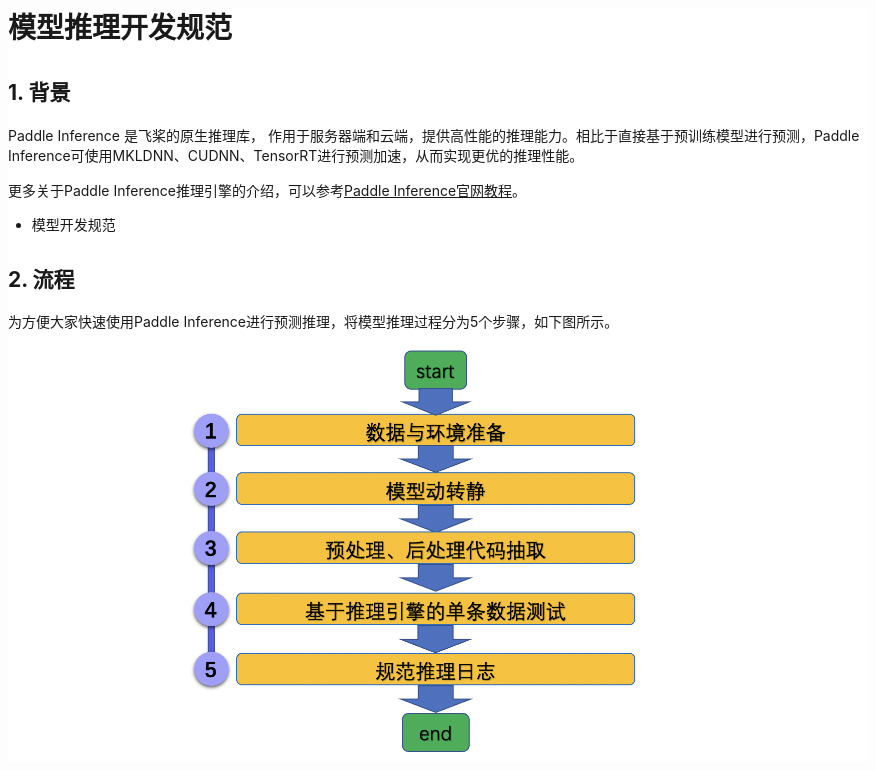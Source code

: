 # 模型推理开发规范

## 1. 背景

Paddle Inference 是飞桨的原生推理库， 作用于服务器端和云端，提供高性能的推理能力。相比于直接基于预训练模型进行预测，Paddle Inference可使用MKLDNN、CUDNN、TensorRT进行预测加速，从而实现更优的推理性能。

更多关于Paddle Inference推理引擎的介绍，可以参考[Paddle Inference官网教程](https://www.paddlepaddle.org.cn/documentation/docs/zh/guides/05_inference_deployment/inference/inference_cn.html)。

* 模型开发规范

## 2. 流程

为方便大家快速使用Paddle Inference进行预测推理，将模型推理过程分为5个步骤，如下图所示。

<div align="center">
    <img src="./images/inference_pipeline.png" width="500">
</div>
